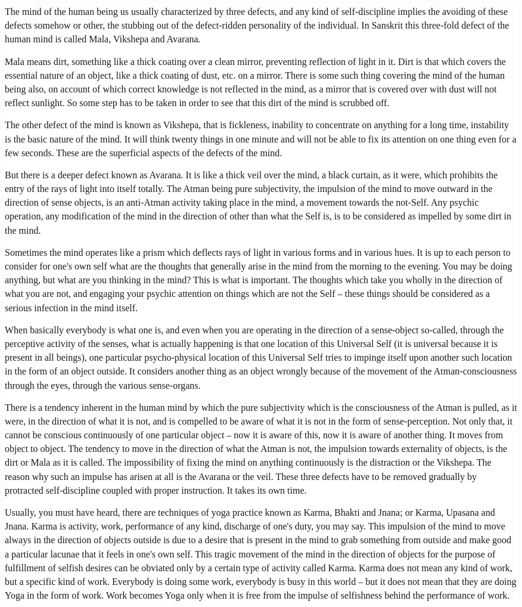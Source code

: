 <p><span style="font-size: 12pt; font-family: book antiqua,palatino;">The mind of the human being us usually characterized by three defects, and any kind of self-discipline implies the avoiding of these defects somehow or other, the stubbing out of the defect-ridden personality of the individual. In Sanskrit this three-fold defect of the human mind is called Mala, Vikshepa and Avarana<em>.</em></span></p>
<p><span style="font-size: 12pt; font-family: book antiqua,palatino;">Mala means dirt, something like a thick coating over a clean mirror, preventing reflection of light in it. Dirt is that which covers the essential nature of an object, like a thick coating of dust, etc. on a mirror. There is some such thing covering the mind of the human being also, on account of which correct knowledge is not reflected in the mind, as a mirror that is covered over with dust will not reflect sunlight. So some step has to be taken in order to see that this dirt of the mind is scrubbed off.</span></p>
<p><span style="font-size: 12pt; font-family: book antiqua,palatino;">The other defect of the mind is known as Vikshepa, that is fickleness, inability to concentrate on anything for a long time, instability is the basic nature of the mind. It will think twenty things in one minute and will not be able to fix its attention on one thing even for a few seconds. These are the superficial aspects of the defects of the mind.</span></p>
<p><span style="font-size: 12pt; font-family: book antiqua,palatino;">But there is a deeper defect known as Avarana<em>.</em> It is like a thick veil over the mind, a black curtain, as it were, which prohibits the entry of the rays of light into itself totally. The Atman being pure subjectivity, the impulsion of the mind to move outward in the direction of sense objects, is an anti-Atman activity taking place in the mind, a movement towards the not-Self. Any psychic operation, any modification of the mind in the direction of other than what the Self is, is to be considered as impelled by some dirt in the mind.</span></p>
<p><span style="font-size: 12pt; font-family: book antiqua,palatino;">Sometimes the mind operates like a prism which deflects rays of light in various forms and in various hues. It is up to each person to consider for one's own self what are the thoughts that generally arise in the mind from the morning to the evening. You may be doing anything, but what are you thinking in the mind? This is what is important. The thoughts which take you wholly in the direction of what you are not, and engaging your psychic attention on things which are not the Self – these things should be considered as a serious infection in the mind itself.</span></p>
<p><span style="font-size: 12pt; font-family: book antiqua,palatino;">When basically everybody is what one is, and even when you are operating in the direction of a sense-object so-called, through the perceptive activity of the senses, what is actually happening is that one location of this Universal Self (it is universal because it is present in all beings), one particular psycho-physical location of this Universal Self tries to impinge itself upon another such location in the form of an object outside. It considers another thing as an object wrongly because of the movement of the Atman-consciousness through the eyes, through the various sense-organs.</span></p>
<p><span style="font-size: 12pt; font-family: book antiqua,palatino;">There is a tendency inherent in the human mind by which the pure subjectivity which is the consciousness of the Atman is pulled, as it were, in the direction of what it is not, and is compelled to be aware of what it is not in the form of sense-perception. Not only that, it cannot be conscious continuously of one particular object – now it is aware of this, now it is aware of another thing. It moves from object to object. The tendency to move in the direction of what the Atman is not, the impulsion towards externality of objects, is the dirt or Mala as it is called. The impossibility of fixing the mind on anything continuously is the distraction or the Vikshepa. The reason why such an impulse has arisen at all is the Avarana or the veil. These three defects have to be removed gradually by protracted self-discipline coupled with proper instruction. It takes its own time.</span></p>
<p><span style="font-size: 12pt; font-family: book antiqua,palatino;">Usually, you must have heard, there are techniques of yoga practice known as Karma, Bhakti and Jnana; or Karma, Upasana and Jnana. Karma is activity, work, performance of any kind, discharge of one's duty, you may say. This impulsion of the mind to move always in the direction of objects outside is due to a desire that is present in the mind to grab something from outside and make good a particular lacunae that it feels in one's own self. This tragic movement of the mind in the direction of objects for the purpose of fulfillment of selfish desires can be obviated only by a certain type of activity called Karma. Karma does not mean any kind of work, but a specific kind of work. Everybody is doing some work, everybody is busy in this world – but it does not mean that they are doing Yoga in the form of work. Work becomes Yoga only when it is free from the impulse of selfishness behind the performance of work.</span></p>